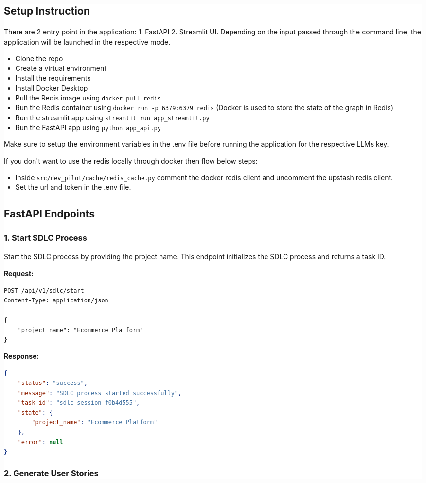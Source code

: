 ## Setup Instruction
There are 2 entry point in the application: 1. FastAPI 2. Streamlit UI. Depending on the input passed through the command line, the application will be launched in the respective mode.
- Clone the repo
- Create a virtual environment
- Install the requirements
- Install Docker Desktop
- Pull the Redis image using `docker pull redis`
- Run the Redis container using `docker run -p 6379:6379 redis` (Docker is used to store the state of the graph in Redis)
- Run the streamlit app using `streamlit run app_streamlit.py`
- Run the FastAPI app using `python app_api.py`

Make sure to setup the environment variables in the .env file before running the application for the respective LLMs key.

If you don't want to use the redis locally through docker then flow below steps:
- Inside `src/dev_pilot/cache/redis_cache.py` comment the docker redis client and uncomment the upstash redis client.
- Set the url and token in the .env file.

## FastAPI Endpoints

### 1. Start SDLC Process

Start the SDLC process by providing the project name. This endpoint initializes the SDLC process and returns a task ID.

**Request:**
```http
POST /api/v1/sdlc/start
Content-Type: application/json

{
    "project_name": "Ecommerce Platform"
}
``` 

**Response:**
```json
{
    "status": "success",
    "message": "SDLC process started successfully",
    "task_id": "sdlc-session-f0b4d555",
    "state": {
        "project_name": "Ecommerce Platform"
    },
    "error": null
}
```

### 2. Generate User Stories
